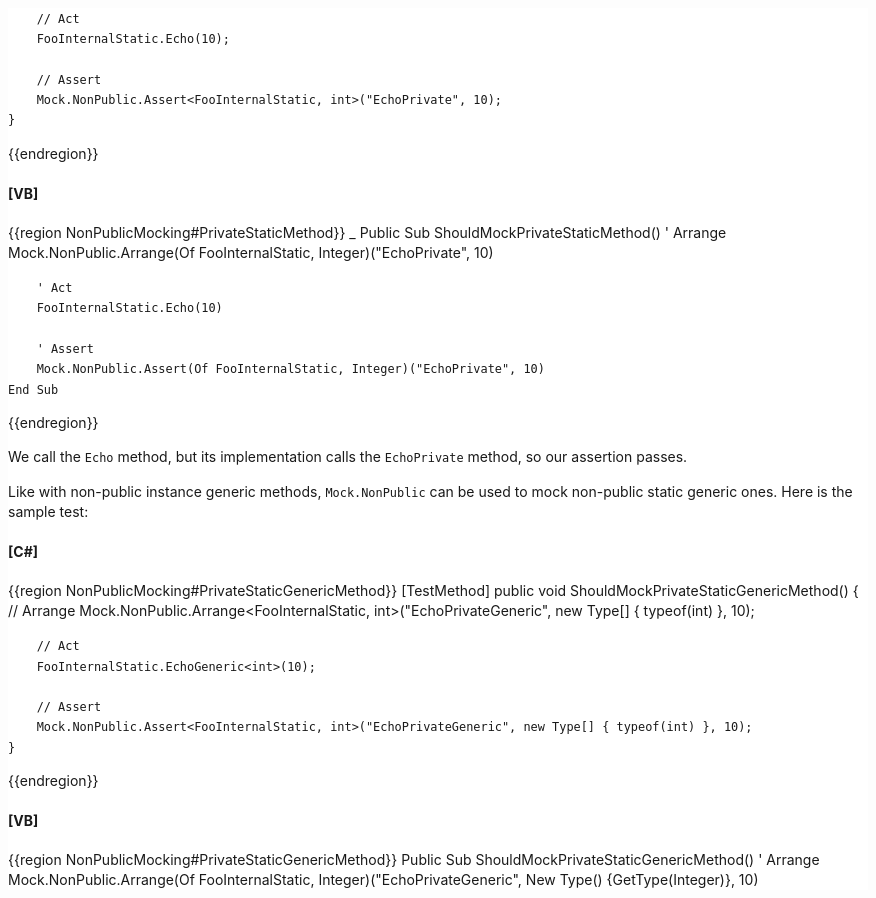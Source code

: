         // Act
        FooInternalStatic.Echo(10);

        // Assert
        Mock.NonPublic.Assert<FooInternalStatic, int>("EchoPrivate", 10);
    }
  {{endregion}}

  #### __[VB]__

  {{region NonPublicMocking#PrivateStaticMethod}}
    <TestMethod> _
    Public Sub ShouldMockPrivateStaticMethod()
        ' Arrange
        Mock.NonPublic.Arrange(Of FooInternalStatic, Integer)("EchoPrivate", 10)

        ' Act
        FooInternalStatic.Echo(10)

        ' Assert
        Mock.NonPublic.Assert(Of FooInternalStatic, Integer)("EchoPrivate", 10)
    End Sub
  {{endregion}}

We call the `Echo` method, but its implementation calls the `EchoPrivate` method, so our assertion passes.

Like with non-public instance generic methods, `Mock.NonPublic` can be used to mock non-public static generic ones. Here is the sample test:

  #### __[C#]__

  {{region NonPublicMocking#PrivateStaticGenericMethod}}
    [TestMethod]
    public void ShouldMockPrivateStaticGenericMethod()
    {
        // Arrange
        Mock.NonPublic.Arrange<FooInternalStatic, int>("EchoPrivateGeneric", new Type[] { typeof(int) }, 10);

        // Act
        FooInternalStatic.EchoGeneric<int>(10);

        // Assert
        Mock.NonPublic.Assert<FooInternalStatic, int>("EchoPrivateGeneric", new Type[] { typeof(int) }, 10);
    }
  {{endregion}}

  #### __[VB]__

  {{region NonPublicMocking#PrivateStaticGenericMethod}}
    <TestMethod>
    Public Sub ShouldMockPrivateStaticGenericMethod()
        ' Arrange
        Mock.NonPublic.Arrange(Of FooInternalStatic, Integer)("EchoPrivateGeneric", New Type() {GetType(Integer)}, 10)
